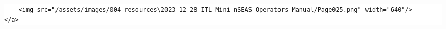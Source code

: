 		<img src="/assets/images/004_resources\2023-12-28-ITL-Mini-nSEAS-Operators-Manual/Page025.png" width="640"/>
	</a>
</div>

<div class="image-thumbnail">
	<a href="/assets/images/004_resources\2023-12-28-ITL-Mini-nSEAS-Operators-Manual/Page026.png">